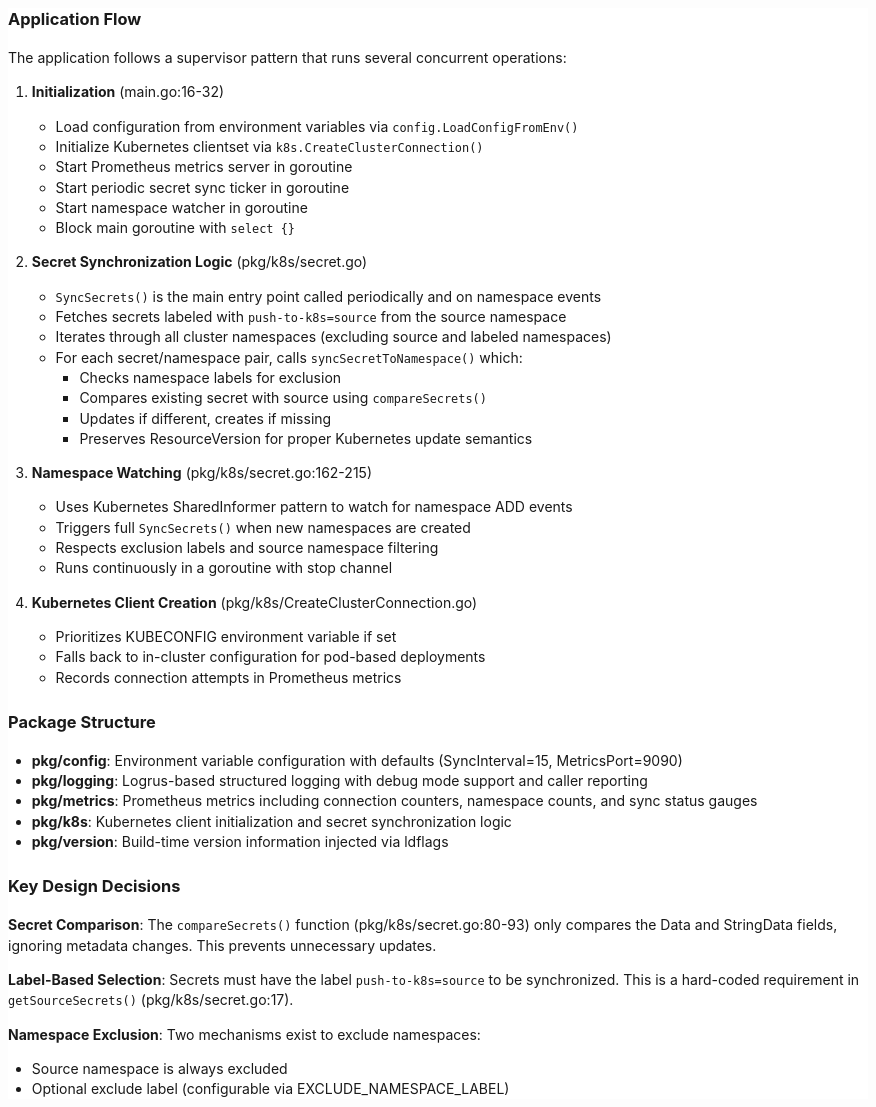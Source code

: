 ### Application Flow

The application follows a supervisor pattern that runs several concurrent operations:

1. **Initialization** (main.go:16-32)
   - Load configuration from environment variables via `config.LoadConfigFromEnv()`
   - Initialize Kubernetes clientset via `k8s.CreateClusterConnection()`
   - Start Prometheus metrics server in goroutine
   - Start periodic secret sync ticker in goroutine
   - Start namespace watcher in goroutine
   - Block main goroutine with `select {}`

2. **Secret Synchronization Logic** (pkg/k8s/secret.go)
   - `SyncSecrets()` is the main entry point called periodically and on namespace events
   - Fetches secrets labeled with `push-to-k8s=source` from the source namespace
   - Iterates through all cluster namespaces (excluding source and labeled namespaces)
   - For each secret/namespace pair, calls `syncSecretToNamespace()` which:
     - Checks namespace labels for exclusion
     - Compares existing secret with source using `compareSecrets()`
     - Updates if different, creates if missing
     - Preserves ResourceVersion for proper Kubernetes update semantics

3. **Namespace Watching** (pkg/k8s/secret.go:162-215)
   - Uses Kubernetes SharedInformer pattern to watch for namespace ADD events
   - Triggers full `SyncSecrets()` when new namespaces are created
   - Respects exclusion labels and source namespace filtering
   - Runs continuously in a goroutine with stop channel

4. **Kubernetes Client Creation** (pkg/k8s/CreateClusterConnection.go)
   - Prioritizes KUBECONFIG environment variable if set
   - Falls back to in-cluster configuration for pod-based deployments
   - Records connection attempts in Prometheus metrics

### Package Structure

- **pkg/config**: Environment variable configuration with defaults (SyncInterval=15, MetricsPort=9090)
- **pkg/logging**: Logrus-based structured logging with debug mode support and caller reporting
- **pkg/metrics**: Prometheus metrics including connection counters, namespace counts, and sync status gauges
- **pkg/k8s**: Kubernetes client initialization and secret synchronization logic
- **pkg/version**: Build-time version information injected via ldflags

### Key Design Decisions

**Secret Comparison**: The `compareSecrets()` function (pkg/k8s/secret.go:80-93) only compares the Data and StringData fields, ignoring metadata changes. This prevents unnecessary updates.

**Label-Based Selection**: Secrets must have the label `push-to-k8s=source` to be synchronized. This is a hard-coded requirement in `getSourceSecrets()` (pkg/k8s/secret.go:17).

**Namespace Exclusion**: Two mechanisms exist to exclude namespaces:
  - Source namespace is always excluded
  - Optional exclude label (configurable via EXCLUDE_NAMESPACE_LABEL)
